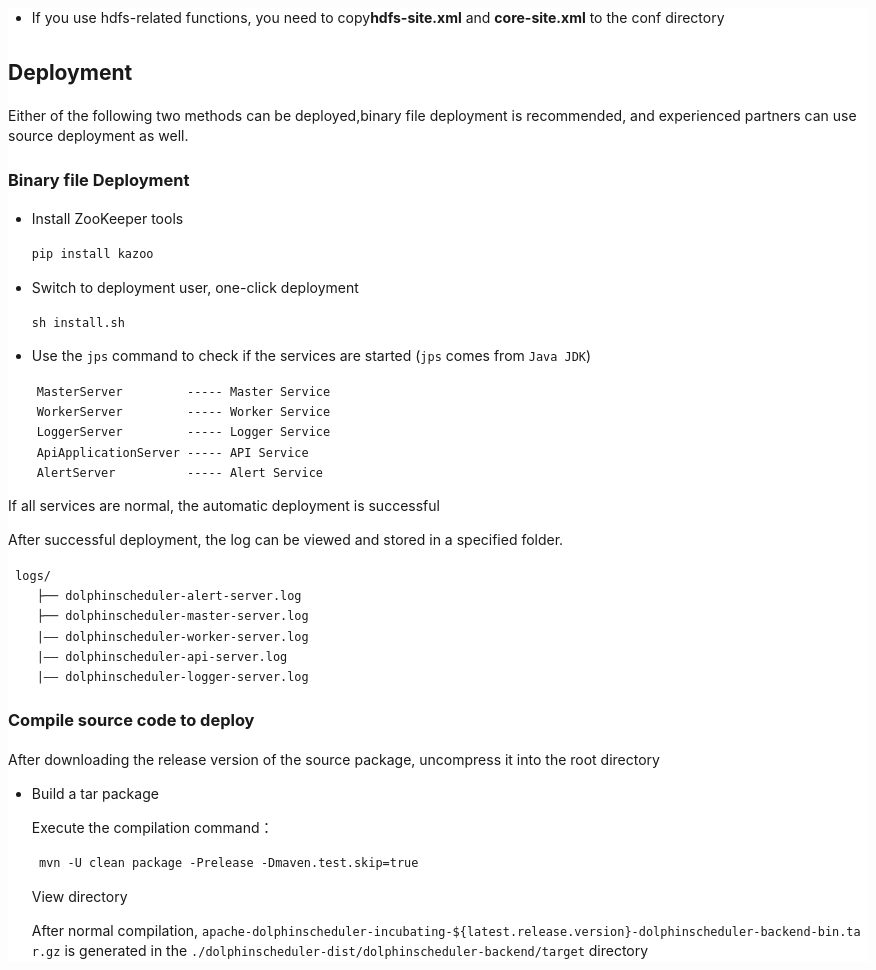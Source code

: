  - If you use hdfs-related functions, you need to copy**hdfs-site.xml** and **core-site.xml** to the conf directory


## Deployment
Either of the following two methods can be deployed,binary file deployment is recommended, and experienced partners can use source deployment as well.

### Binary file Deployment

- Install ZooKeeper tools

   `pip install kazoo`

- Switch to deployment user, one-click deployment

    `sh install.sh` 

- Use the `jps` command to check if the services are started (`jps` comes from `Java JDK`)

```aidl
    MasterServer         ----- Master Service
    WorkerServer         ----- Worker Service
    LoggerServer         ----- Logger Service
    ApiApplicationServer ----- API Service
    AlertServer          ----- Alert Service
```

If all services are normal, the automatic deployment is successful


After successful deployment, the log can be viewed and stored in a specified folder.

```logPath
 logs/
    ├── dolphinscheduler-alert-server.log
    ├── dolphinscheduler-master-server.log
    |—— dolphinscheduler-worker-server.log
    |—— dolphinscheduler-api-server.log
    |—— dolphinscheduler-logger-server.log
```

### Compile source code to deploy

After downloading the release version of the source package, uncompress it into the root directory

* Build a tar package

    Execute the compilation command：

    ```
     mvn -U clean package -Prelease -Dmaven.test.skip=true
    ```

    View directory

    After normal compilation, `apache-dolphinscheduler-incubating-${latest.release.version}-dolphinscheduler-backend-bin.tar.gz`
    is generated in the `./dolphinscheduler-dist/dolphinscheduler-backend/target` directory

